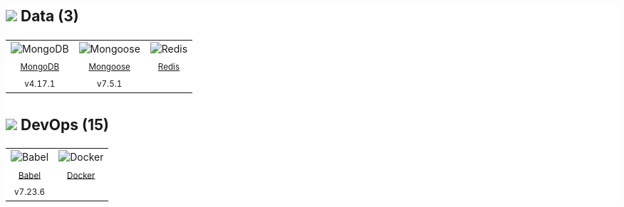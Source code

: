 ## <img src='https://img.stackshare.io/databases.svg'/> Data (3)
<table><tr>
  <td align='center'>
  <img width='36' height='36' src='https://img.stackshare.io/service/1030/leaf-360x360.png' alt='MongoDB'>
  <br>
  <sub><a href="http://www.mongodb.com/">MongoDB</a></sub>
  <br>
  <sub>v4.17.1</sub>
</td>

<td align='center'>
  <img width='36' height='36' src='https://img.stackshare.io/service/1231/0TXzZU7W_400x400.jpg' alt='Mongoose'>
  <br>
  <sub><a href="http://mongoosejs.com/">Mongoose</a></sub>
  <br>
  <sub>v7.5.1</sub>
</td>

<td align='center'>
  <img width='36' height='36' src='https://img.stackshare.io/service/1031/default_cbce472cd134adc6688572f999e9122b9657d4ba.png' alt='Redis'>
  <br>
  <sub><a href="http://redis.io/">Redis</a></sub>
  <br>
  <sub></sub>
</td>

</tr>
</table>

## <img src='https://img.stackshare.io/devops.svg'/> DevOps (15)
<table><tr>
  <td align='center'>
  <img width='36' height='36' src='https://img.stackshare.io/service/2739/-1wfGjNw.png' alt='Babel'>
  <br>
  <sub><a href="http://babeljs.io/">Babel</a></sub>
  <br>
  <sub>v7.23.6</sub>
</td>

<td align='center'>
  <img width='36' height='36' src='https://img.stackshare.io/service/586/n4u37v9t_400x400.png' alt='Docker'>
  <br>
  <sub><a href="https://www.docker.com/">Docker</a></sub>
  <br>
  <sub></sub>
</td>
